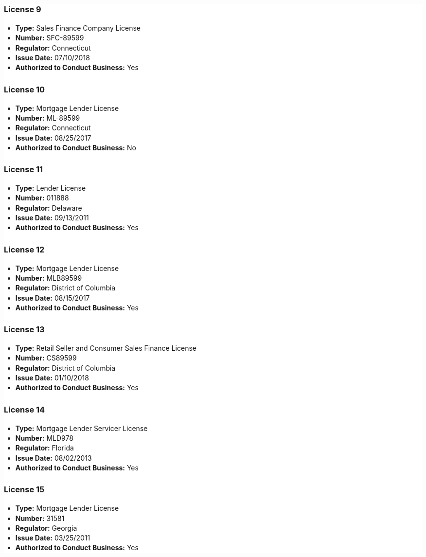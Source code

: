 ### License 9
- **Type:** Sales Finance Company License
- **Number:** SFC-89599
- **Regulator:** Connecticut
- **Issue Date:** 07/10/2018
- **Authorized to Conduct Business:** Yes

### License 10
- **Type:** Mortgage Lender License
- **Number:** ML-89599
- **Regulator:** Connecticut
- **Issue Date:** 08/25/2017
- **Authorized to Conduct Business:** No

### License 11
- **Type:** Lender License
- **Number:** 011888
- **Regulator:** Delaware
- **Issue Date:** 09/13/2011
- **Authorized to Conduct Business:** Yes

### License 12
- **Type:** Mortgage Lender License
- **Number:** MLB89599
- **Regulator:** District of Columbia
- **Issue Date:** 08/15/2017
- **Authorized to Conduct Business:** Yes

### License 13
- **Type:** Retail Seller and Consumer Sales Finance License
- **Number:** CS89599
- **Regulator:** District of Columbia
- **Issue Date:** 01/10/2018
- **Authorized to Conduct Business:** Yes

### License 14
- **Type:** Mortgage Lender Servicer License
- **Number:** MLD978
- **Regulator:** Florida
- **Issue Date:** 08/02/2013
- **Authorized to Conduct Business:** Yes

### License 15
- **Type:** Mortgage Lender License
- **Number:** 31581
- **Regulator:** Georgia
- **Issue Date:** 03/25/2011
- **Authorized to Conduct Business:** Yes
